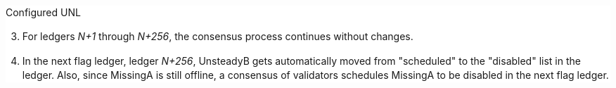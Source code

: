 <rect clip-path="url(#img/negative-unl-02.svg__clipPath8)" height="18.5" stroke="none" width="18.5" x="0.5" y="0.5"/></g><g transform="translate(50,150)"><rect clip-path="url(#img/negative-unl-02.svg__clipPath8)" fill="none" height="18.5" width="18.5" x="0.5" y="0.5"/></g><g fill="rgb(255,255,255)" fill-opacity="0" stroke="rgb(255,255,255)" stroke-opacity="0" transform="translate(260,110)"><rect clip-path="url(#img/negative-unl-02.svg__clipPath8)" height="18.5" stroke="none" width="18.5" x="0.5" y="0.5"/></g><g transform="translate(260,110)"><rect clip-path="url(#img/negative-unl-02.svg__clipPath8)" fill="none" height="18.5" width="18.5" x="0.5" y="0.5"/></g><g fill="rgb(255,255,255)" fill-opacity="0" stroke="rgb(255,255,255)" stroke-opacity="0" transform="translate(230,110)"><rect clip-path="url(#img/negative-unl-02.svg__clipPath8)" height="18.5" stroke="none" width="18.5" x="0.5" y="0.5"/></g><g transform="translate(230,110)"><rect clip-path="url(#img/negative-unl-02.svg__clipPath8)" fill="none" height="18.5" width="18.5" x="0.5" y="0.5"/></g><g fill="rgb(255,255,255)" fill-opacity="0" stroke="rgb(255,255,255)" stroke-opacity="0" transform="translate(200,110)"><rect clip-path="url(#img/negative-unl-02.svg__clipPath8)" height="18.5" stroke="none" width="18.5" x="0.5" y="0.5"/></g><g transform="translate(200,110)"><rect clip-path="url(#img/negative-unl-02.svg__clipPath8)" fill="none" height="18.5" width="18.5" x="0.5" y="0.5"/></g><g fill="rgb(255,255,255)" fill-opacity="0" stroke="rgb(255,255,255)" stroke-opacity="0" transform="translate(170,110)"><rect clip-path="url(#img/negative-unl-02.svg__clipPath8)" height="18.5" stroke="none" width="18.5" x="0.5" y="0.5"/></g><g transform="translate(170,110)"><rect clip-path="url(#img/negative-unl-02.svg__clipPath8)" fill="none" height="18.5" width="18.5" x="0.5" y="0.5"/></g><g fill="rgb(255,255,255)" fill-opacity="0" stroke="rgb(255,255,255)" stroke-opacity="0" transform="translate(140,110)"><rect clip-path="url(#img/negative-unl-02.svg__clipPath8)" height="18.5" stroke="none" width="18.5" x="0.5" y="0.5"/></g><g transform="translate(140,110)"><rect clip-path="url(#img/negative-unl-02.svg__clipPath8)" fill="none" height="18.5" width="18.5" x="0.5" y="0.5"/></g><g fill="rgb(255,255,255)" fill-opacity="0" stroke="rgb(255,255,255)" stroke-opacity="0" transform="translate(110,110)"><rect clip-path="url(#img/negative-unl-02.svg__clipPath8)" height="18.5" stroke="none" width="18.5" x="0.5" y="0.5"/></g><g transform="translate(110,110)"><rect clip-path="url(#img/negative-unl-02.svg__clipPath8)" fill="none" height="18.5" width="18.5" x="0.5" y="0.5"/></g><g fill="rgb(255,255,255)" fill-opacity="0" stroke="rgb(255,255,255)" stroke-opacity="0" transform="translate(80,110)"><rect clip-path="url(#img/negative-unl-02.svg__clipPath8)" height="18.5" stroke="none" width="18.5" x="0.5" y="0.5"/></g><g transform="translate(80,110)"><rect clip-path="url(#img/negative-unl-02.svg__clipPath8)" fill="none" height="18.5" width="18.5" x="0.5" y="0.5"/></g><g font-family="sans-serif" font-size="18px" transform="translate(40,40)"><text clip-path="url(#img/negative-unl-02.svg__clipPath7)" stroke="none" x="5" xml:space="preserve" y="21.875">Configured UNL</text></g><g fill="rgb(255,255,255)" fill-opacity="0" stroke="rgb(255,255,255)" stroke-opacity="0" transform="translate(50,110)"><rect clip-path="url(#img/negative-unl-02.svg__clipPath8)" height="18.5" stroke="none" width="18.5" x="0.5" y="0.5"/></g><g transform="translate(50,110)"><rect clip-path="url(#img/negative-unl-02.svg__clipPath8)" fill="none" height="18.5" width="18.5" x="0.5" y="0.5"/></g><g transform="translate(230,280)"><path clip-path="url(#img/negative-unl-02.svg__clipPath9)" d="M10.7425 11.4701 L20.5 50.5" fill="none"/><path clip-path="url(#img/negative-unl-02.svg__clipPath9)" d="M7.0459 23.4837 L10.6213 10.9851 L19.6577 20.3308" fill="none"/></g><g transform="translate(200,280)"><path clip-path="url(#img/negative-unl-02.svg__clipPath9)" d="M10.7425 11.4701 L20.5 50.5" fill="none"/><path clip-path="url(#img/negative-unl-02.svg__clipPath9)" d="M7.0459 23.4837 L10.6213 10.9851 L19.6577 20.3308" fill="none"/></g></g></svg></a></figure>


3. For ledgers _N+1_ through _N+256_, the consensus process continues without changes.

4. In the next flag ledger, ledger _N+256_, UnsteadyB gets automatically moved from "scheduled" to the "disabled" list in the ledger. Also, since MissingA is still offline, a consensus of validators schedules MissingA to be disabled in the next flag ledger.
